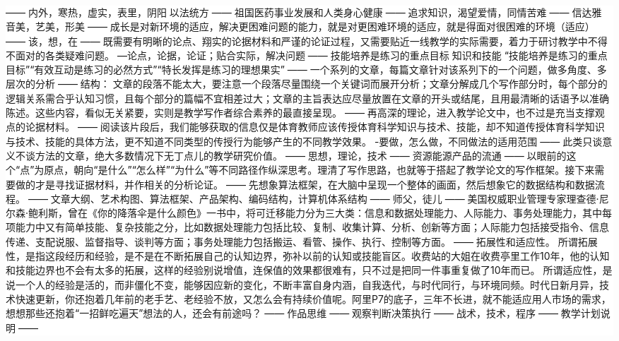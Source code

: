 ——
内外，寒热，虚实，表里，阴阳
以法统方
——
祖国医药事业发展和人类身心健康
——
追求知识，渴望爱情，同情苦难
——
信达雅
音美，艺美，形美
——
成长是对新环境的适应，解决更困难问题的能力，就是对更困难环境的适应，就是得面对很困难的环境（适应）
——
该，想，在
——
既需要有明晰的论点、翔实的论据材料和严谨的论证过程，又需要贴近一线教学的实际需要，着力于研讨教学中不得不面对的各类疑难问题。
—论点，论据，论证；贴合实际，解决问题
——
技能培养是练习的重点目标
知识和技能
“技能培养是练习的重点目标”“有效互动是练习的必然方式”“特长发挥是练习的理想果实”
——
一个系列的文章，每篇文章针对该系列下的一个问题，做多角度、多层次的分析
——
结构：
文章的段落不能太大，要注意一个段落尽量围绕一个关键词而展开分析；文章分解成几个写作部分时，每个部分的逻辑关系需合乎认知习惯，且每个部分的篇幅不宜相差过大；文章的主旨表达应尽量放置在文章的开头或结尾，且用最清晰的话语予以准确陈述。这些内容，看似无关紧要，实则是教学写作者综合素养的最直接呈现。
——
再高深的理论，进入教学论文中，也不过是充当支撑观点的论据材料。
——
阅读该片段后，我们能够获取的信息仅是体育教师应该传授体育科学知识与技术、技能，却不知道传授体育科学知识与技术、技能的具体方法，更不知道不同类型的传授行为能够产生的不同教学效果。
-要做，怎么做，不同做法的适用范围
——
此类只谈意义不谈方法的文章，绝大多数情况下无丁点儿的教学研究价值。
——
思想，理论，技术
——
资源能源产品的流通
——
以眼前的这个“点”为原点，朝向“是什么”“怎么样”“为什么”等不同路径作纵深思考。理清了写作思路，也就等于搭起了教学论文的写作框架。接下来需要做的才是寻找证据材料，并作相关的分析论证。
——
先想象算法框架，在大脑中呈现一个整体的画面，然后想象它的数据结构和数据流程。
——
文章大纲、艺术构图、算法框架、产品架构、编码结构，计算机体系结构
——
师父，徒儿
——
美国权威职业管理专家理查德·尼尔森·鲍利斯，曾在《你的降落伞是什么颜色》一书中，将可迁移能力分为三大类：信息和数据处理能力、人际能力、事务处理能力，其中每项能力中又有简单技能、复杂技能之分，比如数据处理能力包括比较、复制、收集计算、分析、创新等方面；人际能力包括接受指令、信息传递、支配说服、监督指导、谈判等方面；事务处理能力包括搬运、看管、操作、执行、控制等方面。
——
拓展性和适应性。
所谓拓展性，是指这段经历和经验，是不是在不断拓展自己的认知边界，弥补以前的认知或技能盲区。收费站的大姐在收费亭里工作10年，他的认知和技能边界也不会有太多的拓展，这样的经验别说增值，连保值的效果都很难有，只不过是把同一件事重复做了10年而已。
所谓适应性，是说一个人的经验是活的，而非僵化不变，能够因应新的变化，不断丰富自身内涵，自我迭代，与时代同行，与环境同频。时代日新月异，技术快速更新，你还抱着几年前的老手艺、老经验不放，又怎么会有持续价值呢。阿里P7的底子，三年不长进，就不能适应用人市场的需求，想想那些还抱着“一招鲜吃遍天”想法的人，还会有前途吗？
——
作品思维
——
观察判断决策执行
——
战术，技术，程序
——
教学计划说明
——
